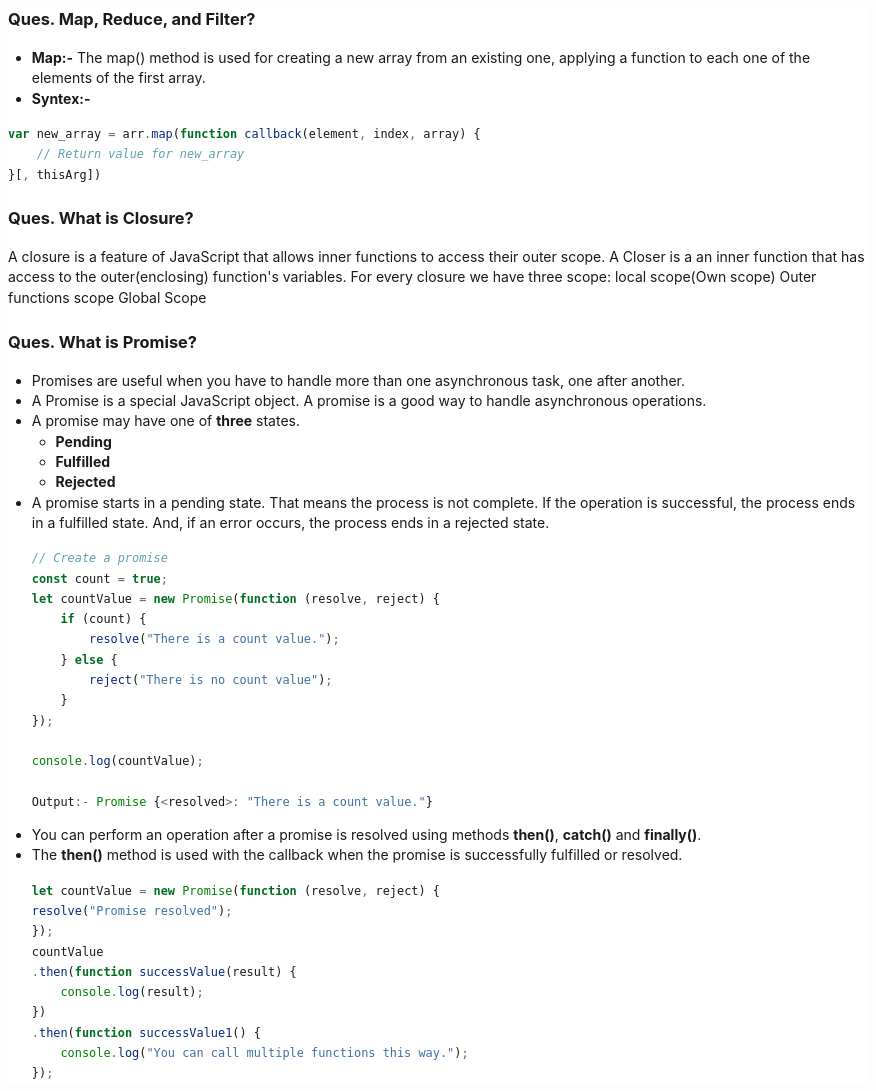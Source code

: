 ```javascript
```



### Ques. Map, Reduce, and Filter?
* **Map:-** The map() method is used for creating a new array from an existing one, applying a function to each one of the elements of the first array.
* **Syntex:-**
```javascript
var new_array = arr.map(function callback(element, index, array) {
    // Return value for new_array
}[, thisArg])
```

### Ques. What is Closure?
A closure is a feature of JavaScript that allows inner functions to access their outer scope.
A Closer is a an inner function that has access to the outer(enclosing) function's variables.
For every closure we have three scope:
local scope(Own scope)
Outer functions scope
Global Scope



### Ques. What is Promise?
* Promises are useful when you have to handle more than one asynchronous task, one after another.
* A Promise is a special JavaScript object. A promise is a good way to handle asynchronous operations.
* A promise may have one of **three** states.
  * **Pending**
  * **Fulfilled**
  * **Rejected**
* A promise starts in a pending state. That means the process is not complete. If the operation is successful, the process ends in a fulfilled state. And, if an error occurs, the process ends in a rejected state.
    ```javascript
    // Create a promise
    const count = true;
    let countValue = new Promise(function (resolve, reject) {
        if (count) {
            resolve("There is a count value.");
        } else {
            reject("There is no count value");
        }
    });

    console.log(countValue);

    Output:- Promise {<resolved>: "There is a count value."}
    ```
* You can perform an operation after a promise is resolved using methods **then()**, **catch()** and **finally()**.
* The **then()** method is used with the callback when the promise is successfully fulfilled or resolved.
    ```javascript
    let countValue = new Promise(function (resolve, reject) {
    resolve("Promise resolved");
    });
    countValue
    .then(function successValue(result) {
        console.log(result);
    })
    .then(function successValue1() {
        console.log("You can call multiple functions this way.");
    });